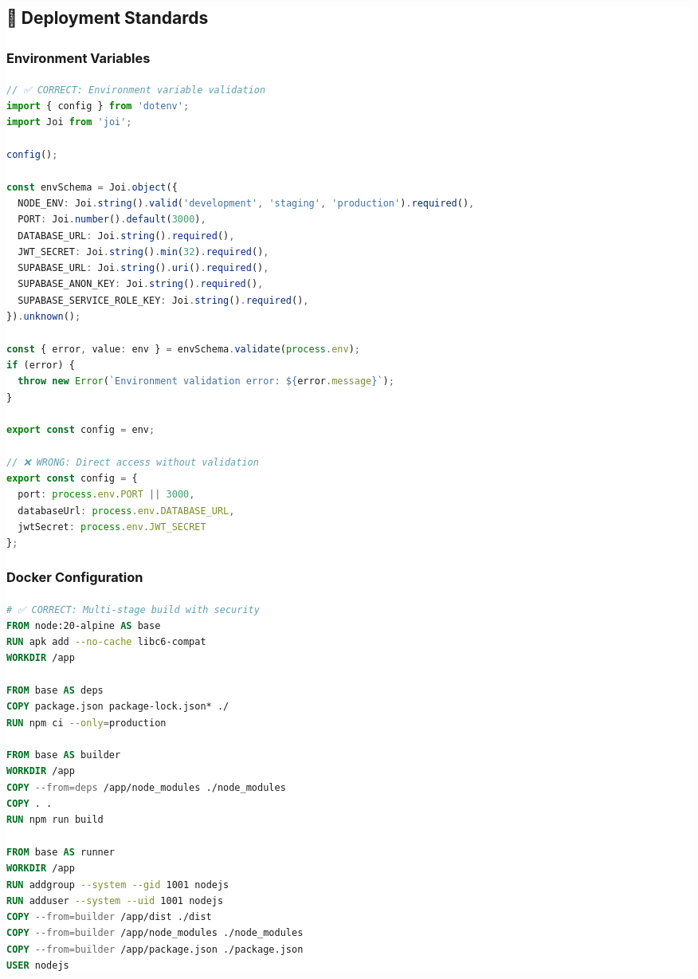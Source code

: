 ```typescript
```

## 🚀 Deployment Standards

### Environment Variables
```typescript
// ✅ CORRECT: Environment variable validation
import { config } from 'dotenv';
import Joi from 'joi';

config();

const envSchema = Joi.object({
  NODE_ENV: Joi.string().valid('development', 'staging', 'production').required(),
  PORT: Joi.number().default(3000),
  DATABASE_URL: Joi.string().required(),
  JWT_SECRET: Joi.string().min(32).required(),
  SUPABASE_URL: Joi.string().uri().required(),
  SUPABASE_ANON_KEY: Joi.string().required(),
  SUPABASE_SERVICE_ROLE_KEY: Joi.string().required(),
}).unknown();

const { error, value: env } = envSchema.validate(process.env);
if (error) {
  throw new Error(`Environment validation error: ${error.message}`);
}

export const config = env;

// ❌ WRONG: Direct access without validation
export const config = {
  port: process.env.PORT || 3000,
  databaseUrl: process.env.DATABASE_URL,
  jwtSecret: process.env.JWT_SECRET
};
```

### Docker Configuration
```dockerfile
# ✅ CORRECT: Multi-stage build with security
FROM node:20-alpine AS base
RUN apk add --no-cache libc6-compat
WORKDIR /app

FROM base AS deps
COPY package.json package-lock.json* ./
RUN npm ci --only=production

FROM base AS builder
WORKDIR /app
COPY --from=deps /app/node_modules ./node_modules
COPY . .
RUN npm run build

FROM base AS runner
WORKDIR /app
RUN addgroup --system --gid 1001 nodejs
RUN adduser --system --uid 1001 nodejs
COPY --from=builder /app/dist ./dist
COPY --from=builder /app/node_modules ./node_modules
COPY --from=builder /app/package.json ./package.json
USER nodejs
```